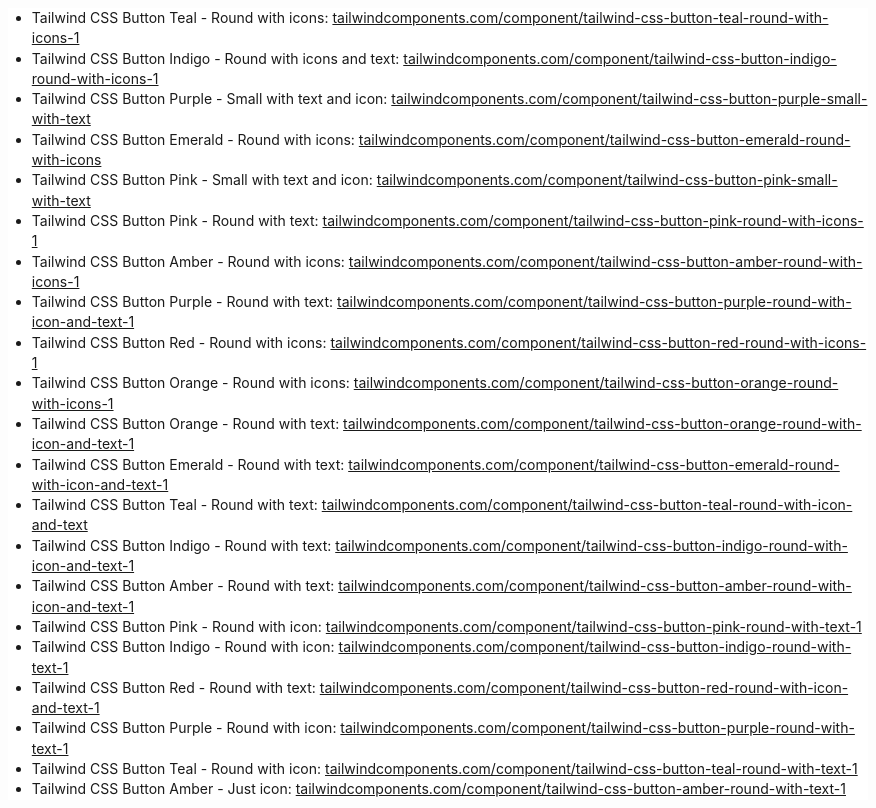 * Tailwind CSS Button Teal - Round with icons: [tailwindcomponents.com/component/tailwind-css-button-teal-round-with-icons-1](https://tailwindcomponents.com/component/tailwind-css-button-teal-round-with-icons-1)
* Tailwind CSS Button Indigo - Round with icons and text: [tailwindcomponents.com/component/tailwind-css-button-indigo-round-with-icons-1](https://tailwindcomponents.com/component/tailwind-css-button-indigo-round-with-icons-1)
* Tailwind CSS Button Purple - Small with text and icon: [tailwindcomponents.com/component/tailwind-css-button-purple-small-with-text](https://tailwindcomponents.com/component/tailwind-css-button-purple-small-with-text)
* Tailwind CSS Button Emerald - Round with icons: [tailwindcomponents.com/component/tailwind-css-button-emerald-round-with-icons](https://tailwindcomponents.com/component/tailwind-css-button-emerald-round-with-icons)
* Tailwind CSS Button Pink - Small with text and icon: [tailwindcomponents.com/component/tailwind-css-button-pink-small-with-text](https://tailwindcomponents.com/component/tailwind-css-button-pink-small-with-text)
* Tailwind CSS Button Pink - Round with text: [tailwindcomponents.com/component/tailwind-css-button-pink-round-with-icons-1](https://tailwindcomponents.com/component/tailwind-css-button-pink-round-with-icons-1)
* Tailwind CSS Button Amber - Round with icons: [tailwindcomponents.com/component/tailwind-css-button-amber-round-with-icons-1](https://tailwindcomponents.com/component/tailwind-css-button-amber-round-with-icons-1)
* Tailwind CSS Button Purple - Round with text: [tailwindcomponents.com/component/tailwind-css-button-purple-round-with-icon-and-text-1](https://tailwindcomponents.com/component/tailwind-css-button-purple-round-with-icon-and-text-1)
* Tailwind CSS Button Red - Round with icons: [tailwindcomponents.com/component/tailwind-css-button-red-round-with-icons-1](https://tailwindcomponents.com/component/tailwind-css-button-red-round-with-icons-1)
* Tailwind CSS Button Orange - Round with icons: [tailwindcomponents.com/component/tailwind-css-button-orange-round-with-icons-1](https://tailwindcomponents.com/component/tailwind-css-button-orange-round-with-icons-1)
* Tailwind CSS Button Orange - Round with text: [tailwindcomponents.com/component/tailwind-css-button-orange-round-with-icon-and-text-1](https://tailwindcomponents.com/component/tailwind-css-button-orange-round-with-icon-and-text-1)
* Tailwind CSS Button Emerald - Round with text: [tailwindcomponents.com/component/tailwind-css-button-emerald-round-with-icon-and-text-1](https://tailwindcomponents.com/component/tailwind-css-button-emerald-round-with-icon-and-text-1)
* Tailwind CSS Button Teal - Round with text: [tailwindcomponents.com/component/tailwind-css-button-teal-round-with-icon-and-text](https://tailwindcomponents.com/component/tailwind-css-button-teal-round-with-icon-and-text)
* Tailwind CSS Button Indigo - Round with text: [tailwindcomponents.com/component/tailwind-css-button-indigo-round-with-icon-and-text-1](https://tailwindcomponents.com/component/tailwind-css-button-indigo-round-with-icon-and-text-1)
* Tailwind CSS Button Amber - Round with text: [tailwindcomponents.com/component/tailwind-css-button-amber-round-with-icon-and-text-1](https://tailwindcomponents.com/component/tailwind-css-button-amber-round-with-icon-and-text-1)
* Tailwind CSS Button Pink - Round with icon: [tailwindcomponents.com/component/tailwind-css-button-pink-round-with-text-1](https://tailwindcomponents.com/component/tailwind-css-button-pink-round-with-text-1)
* Tailwind CSS Button Indigo - Round with icon: [tailwindcomponents.com/component/tailwind-css-button-indigo-round-with-text-1](https://tailwindcomponents.com/component/tailwind-css-button-indigo-round-with-text-1)
* Tailwind CSS Button Red - Round with text: [tailwindcomponents.com/component/tailwind-css-button-red-round-with-icon-and-text-1](https://tailwindcomponents.com/component/tailwind-css-button-red-round-with-icon-and-text-1)
* Tailwind CSS Button Purple - Round with icon: [tailwindcomponents.com/component/tailwind-css-button-purple-round-with-text-1](https://tailwindcomponents.com/component/tailwind-css-button-purple-round-with-text-1)
* Tailwind CSS Button Teal - Round with icon: [tailwindcomponents.com/component/tailwind-css-button-teal-round-with-text-1](https://tailwindcomponents.com/component/tailwind-css-button-teal-round-with-text-1)
* Tailwind CSS Button Amber -  Just icon: [tailwindcomponents.com/component/tailwind-css-button-amber-round-with-text-1](https://tailwindcomponents.com/component/tailwind-css-button-amber-round-with-text-1)